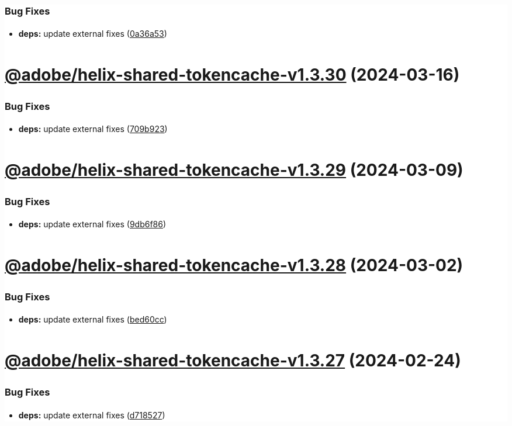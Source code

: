 
### Bug Fixes

* **deps:** update external fixes ([0a36a53](https://github.com/adobe/helix-shared/commit/0a36a53c091e9a86eb6d883fc37441dc0ed49522))

# [@adobe/helix-shared-tokencache-v1.3.30](https://github.com/adobe/helix-shared/compare/@adobe/helix-shared-tokencache-v1.3.29...@adobe/helix-shared-tokencache-v1.3.30) (2024-03-16)


### Bug Fixes

* **deps:** update external fixes ([709b923](https://github.com/adobe/helix-shared/commit/709b923d6abf6d03f35d112414bdcf0745760f75))

# [@adobe/helix-shared-tokencache-v1.3.29](https://github.com/adobe/helix-shared/compare/@adobe/helix-shared-tokencache-v1.3.28...@adobe/helix-shared-tokencache-v1.3.29) (2024-03-09)


### Bug Fixes

* **deps:** update external fixes ([9db6f86](https://github.com/adobe/helix-shared/commit/9db6f8679c55ce50c79a4211b8e4b14efc7347d1))

# [@adobe/helix-shared-tokencache-v1.3.28](https://github.com/adobe/helix-shared/compare/@adobe/helix-shared-tokencache-v1.3.27...@adobe/helix-shared-tokencache-v1.3.28) (2024-03-02)


### Bug Fixes

* **deps:** update external fixes ([bed60cc](https://github.com/adobe/helix-shared/commit/bed60cc6560df72f7b2e5067b24b3baa03f75ea2))

# [@adobe/helix-shared-tokencache-v1.3.27](https://github.com/adobe/helix-shared/compare/@adobe/helix-shared-tokencache-v1.3.26...@adobe/helix-shared-tokencache-v1.3.27) (2024-02-24)


### Bug Fixes

* **deps:** update external fixes ([d718527](https://github.com/adobe/helix-shared/commit/d7185272bf70586b94e682e8edf397951b2a1e84))
